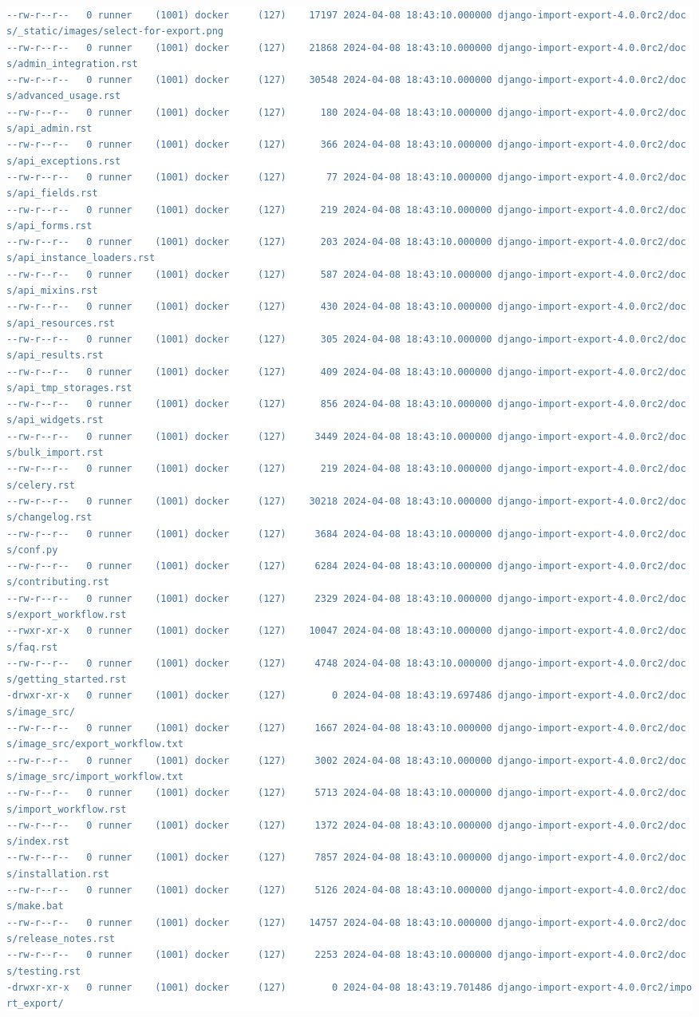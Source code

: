 ```diff
--rw-r--r--   0 runner    (1001) docker     (127)    17197 2024-04-08 18:43:10.000000 django-import-export-4.0.0rc2/docs/_static/images/select-for-export.png
--rw-r--r--   0 runner    (1001) docker     (127)    21868 2024-04-08 18:43:10.000000 django-import-export-4.0.0rc2/docs/admin_integration.rst
--rw-r--r--   0 runner    (1001) docker     (127)    30548 2024-04-08 18:43:10.000000 django-import-export-4.0.0rc2/docs/advanced_usage.rst
--rw-r--r--   0 runner    (1001) docker     (127)      180 2024-04-08 18:43:10.000000 django-import-export-4.0.0rc2/docs/api_admin.rst
--rw-r--r--   0 runner    (1001) docker     (127)      366 2024-04-08 18:43:10.000000 django-import-export-4.0.0rc2/docs/api_exceptions.rst
--rw-r--r--   0 runner    (1001) docker     (127)       77 2024-04-08 18:43:10.000000 django-import-export-4.0.0rc2/docs/api_fields.rst
--rw-r--r--   0 runner    (1001) docker     (127)      219 2024-04-08 18:43:10.000000 django-import-export-4.0.0rc2/docs/api_forms.rst
--rw-r--r--   0 runner    (1001) docker     (127)      203 2024-04-08 18:43:10.000000 django-import-export-4.0.0rc2/docs/api_instance_loaders.rst
--rw-r--r--   0 runner    (1001) docker     (127)      587 2024-04-08 18:43:10.000000 django-import-export-4.0.0rc2/docs/api_mixins.rst
--rw-r--r--   0 runner    (1001) docker     (127)      430 2024-04-08 18:43:10.000000 django-import-export-4.0.0rc2/docs/api_resources.rst
--rw-r--r--   0 runner    (1001) docker     (127)      305 2024-04-08 18:43:10.000000 django-import-export-4.0.0rc2/docs/api_results.rst
--rw-r--r--   0 runner    (1001) docker     (127)      409 2024-04-08 18:43:10.000000 django-import-export-4.0.0rc2/docs/api_tmp_storages.rst
--rw-r--r--   0 runner    (1001) docker     (127)      856 2024-04-08 18:43:10.000000 django-import-export-4.0.0rc2/docs/api_widgets.rst
--rw-r--r--   0 runner    (1001) docker     (127)     3449 2024-04-08 18:43:10.000000 django-import-export-4.0.0rc2/docs/bulk_import.rst
--rw-r--r--   0 runner    (1001) docker     (127)      219 2024-04-08 18:43:10.000000 django-import-export-4.0.0rc2/docs/celery.rst
--rw-r--r--   0 runner    (1001) docker     (127)    30218 2024-04-08 18:43:10.000000 django-import-export-4.0.0rc2/docs/changelog.rst
--rw-r--r--   0 runner    (1001) docker     (127)     3684 2024-04-08 18:43:10.000000 django-import-export-4.0.0rc2/docs/conf.py
--rw-r--r--   0 runner    (1001) docker     (127)     6284 2024-04-08 18:43:10.000000 django-import-export-4.0.0rc2/docs/contributing.rst
--rw-r--r--   0 runner    (1001) docker     (127)     2329 2024-04-08 18:43:10.000000 django-import-export-4.0.0rc2/docs/export_workflow.rst
--rwxr-xr-x   0 runner    (1001) docker     (127)    10047 2024-04-08 18:43:10.000000 django-import-export-4.0.0rc2/docs/faq.rst
--rw-r--r--   0 runner    (1001) docker     (127)     4748 2024-04-08 18:43:10.000000 django-import-export-4.0.0rc2/docs/getting_started.rst
-drwxr-xr-x   0 runner    (1001) docker     (127)        0 2024-04-08 18:43:19.697486 django-import-export-4.0.0rc2/docs/image_src/
--rw-r--r--   0 runner    (1001) docker     (127)     1667 2024-04-08 18:43:10.000000 django-import-export-4.0.0rc2/docs/image_src/export_workflow.txt
--rw-r--r--   0 runner    (1001) docker     (127)     3002 2024-04-08 18:43:10.000000 django-import-export-4.0.0rc2/docs/image_src/import_workflow.txt
--rw-r--r--   0 runner    (1001) docker     (127)     5713 2024-04-08 18:43:10.000000 django-import-export-4.0.0rc2/docs/import_workflow.rst
--rw-r--r--   0 runner    (1001) docker     (127)     1372 2024-04-08 18:43:10.000000 django-import-export-4.0.0rc2/docs/index.rst
--rw-r--r--   0 runner    (1001) docker     (127)     7857 2024-04-08 18:43:10.000000 django-import-export-4.0.0rc2/docs/installation.rst
--rw-r--r--   0 runner    (1001) docker     (127)     5126 2024-04-08 18:43:10.000000 django-import-export-4.0.0rc2/docs/make.bat
--rw-r--r--   0 runner    (1001) docker     (127)    14757 2024-04-08 18:43:10.000000 django-import-export-4.0.0rc2/docs/release_notes.rst
--rw-r--r--   0 runner    (1001) docker     (127)     2253 2024-04-08 18:43:10.000000 django-import-export-4.0.0rc2/docs/testing.rst
-drwxr-xr-x   0 runner    (1001) docker     (127)        0 2024-04-08 18:43:19.701486 django-import-export-4.0.0rc2/import_export/
```